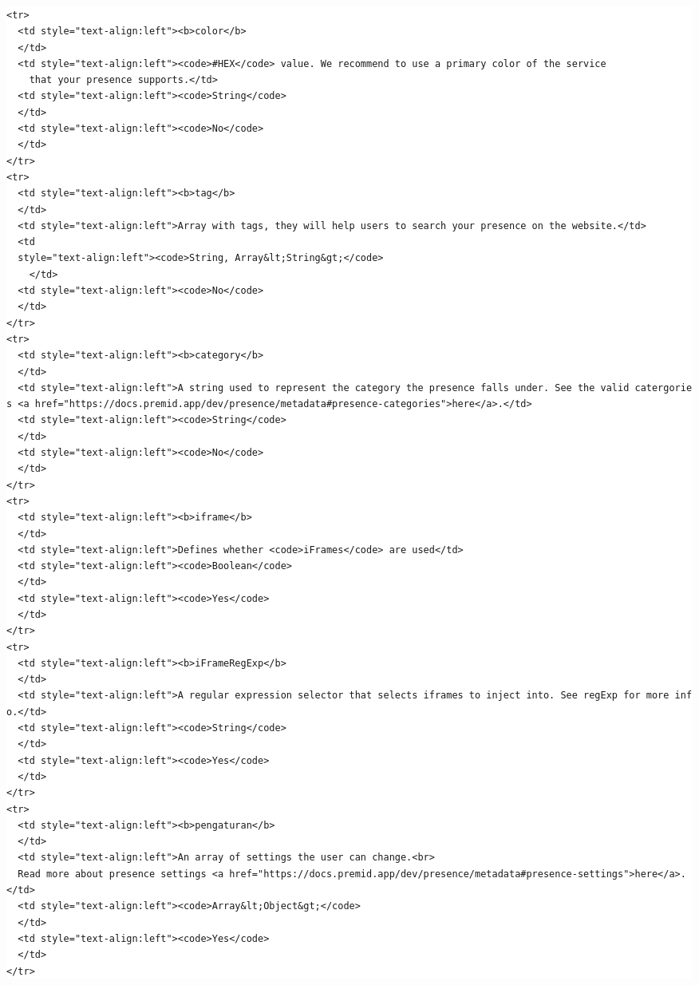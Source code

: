     <tr>
      <td style="text-align:left"><b>color</b>
      </td>
      <td style="text-align:left"><code>#HEX</code> value. We recommend to use a primary color of the service
        that your presence supports.</td>
      <td style="text-align:left"><code>String</code>
      </td>
      <td style="text-align:left"><code>No</code>
      </td>
    </tr>
    <tr>
      <td style="text-align:left"><b>tag</b>
      </td>
      <td style="text-align:left">Array with tags, they will help users to search your presence on the website.</td>
      <td
      style="text-align:left"><code>String, Array&lt;String&gt;</code>
        </td>
      <td style="text-align:left"><code>No</code>
      </td>
    </tr>
    <tr>
      <td style="text-align:left"><b>category</b>
      </td>
      <td style="text-align:left">A string used to represent the category the presence falls under. See the valid catergories <a href="https://docs.premid.app/dev/presence/metadata#presence-categories">here</a>.</td>
      <td style="text-align:left"><code>String</code>
      </td>
      <td style="text-align:left"><code>No</code>
      </td>
    </tr>
    <tr>
      <td style="text-align:left"><b>iframe</b>
      </td>
      <td style="text-align:left">Defines whether <code>iFrames</code> are used</td>
      <td style="text-align:left"><code>Boolean</code>
      </td>
      <td style="text-align:left"><code>Yes</code>
      </td>
    </tr>
    <tr>
      <td style="text-align:left"><b>iFrameRegExp</b>
      </td>
      <td style="text-align:left">A regular expression selector that selects iframes to inject into. See regExp for more info.</td>
      <td style="text-align:left"><code>String</code>
      </td>
      <td style="text-align:left"><code>Yes</code>
      </td>
    </tr>
    <tr>
      <td style="text-align:left"><b>pengaturan</b>
      </td>
      <td style="text-align:left">An array of settings the user can change.<br>
      Read more about presence settings <a href="https://docs.premid.app/dev/presence/metadata#presence-settings">here</a>.</td>
      <td style="text-align:left"><code>Array&lt;Object&gt;</code>
      </td>
      <td style="text-align:left"><code>Yes</code>
      </td>
    </tr>
  </tbody>